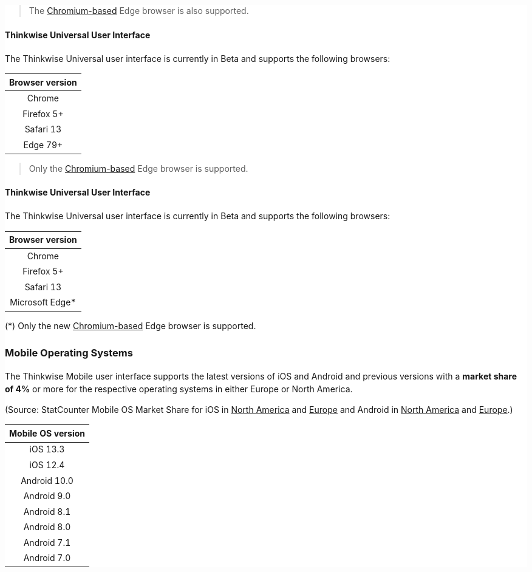 > The [Chromium-based](https://www.microsoft.com/en-us/edge) Edge browser is also supported.

#### Thinkwise Universal User Interface

The Thinkwise Universal user interface is currently in Beta and supports the following browsers:

| **Browser version** |
| :-----------------: |
|       Chrome        |
|     Firefox 5+      |
|      Safari 13      |
|      Edge 79+       |

> Only the [Chromium-based](https://www.microsoft.com/en-us/edge) Edge browser is supported.

#### Thinkwise Universal User Interface

The Thinkwise Universal user interface is currently in Beta and supports the following browsers:

| **Browser version** |
| :-----------------: |
|       Chrome        |
|     Firefox 5+      |
|      Safari 13      |
|    Microsoft Edge*    |

(*) Only the new [Chromium-based](https://go.microsoft.com/fwlink/?linkid=2069324&Channel=Stable&language=en) Edge browser is supported.

### Mobile Operating Systems

The Thinkwise Mobile user interface supports the latest versions of iOS and Android and previous versions with a **market share of 4%** or more
for the respective operating systems in either Europe or North America.

(Source: StatCounter Mobile OS Market Share for iOS in
[North America](https://gs.statcounter.com/ios-version-market-share/mobile-tablet/north-america/#monthly-202002-202002-bar)
and [Europe](https://gs.statcounter.com/android-version-market-share/mobile-tablet/north-america/#monthly-202002-202002-bar)
and Android in
[North America](https://gs.statcounter.com/android-version-market-share/mobile-tablet/north-america/#monthly-202002-202002-bar)
and [Europe](https://gs.statcounter.com/android-version-market-share/mobile-tablet/europe/#monthly-202002-202002-bar).)

| **Mobile OS version** |
| :-------------------: |
|       iOS 13.3        |
|       iOS 12.4        |
|     Android 10.0      |
|      Android 9.0      |
|      Android 8.1      |
|      Android 8.0      |
|      Android 7.1      |
|      Android 7.0      |